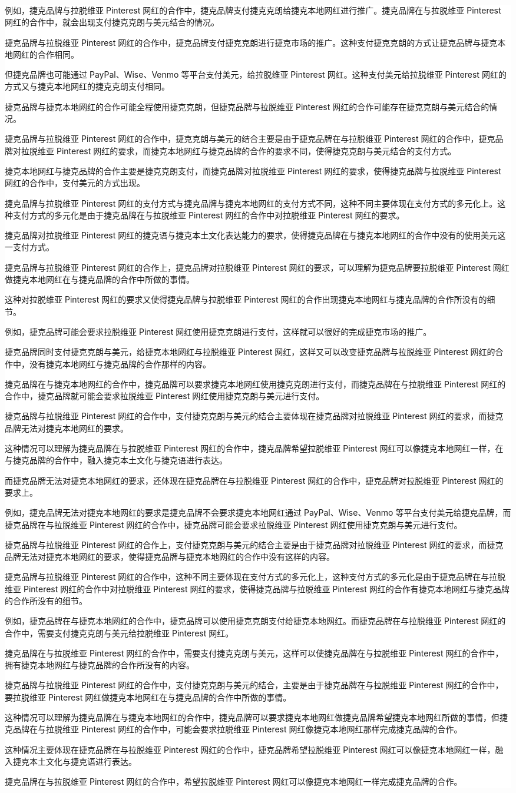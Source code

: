 例如，捷克品牌与拉脱维亚 Pinterest 网红的合作中，捷克品牌支付捷克克朗给捷克本地网红进行推广。捷克品牌在与拉脱维亚 Pinterest 网红的合作中，就会出现支付捷克克朗与美元结合的情况。

捷克品牌与拉脱维亚 Pinterest 网红的合作中，捷克品牌支付捷克克朗进行捷克市场的推广。这种支付捷克克朗的方式让捷克品牌与捷克本地网红的合作相同。

但捷克品牌也可能通过 PayPal、Wise、Venmo 等平台支付美元，给拉脱维亚 Pinterest 网红。这种支付美元给拉脱维亚 Pinterest 网红的方式又与捷克本地网红的捷克克朗支付相同。

捷克品牌与捷克本地网红的合作可能全程使用捷克克朗，但捷克品牌与拉脱维亚 Pinterest 网红的合作可能存在捷克克朗与美元结合的情况。

捷克品牌与拉脱维亚 Pinterest 网红的合作中，捷克克朗与美元的结合主要是由于捷克品牌在与拉脱维亚 Pinterest 网红的合作中，捷克品牌对拉脱维亚 Pinterest 网红的要求，而捷克本地网红与捷克品牌的合作的要求不同，使得捷克克朗与美元结合的支付方式。

捷克本地网红与捷克品牌的合作主要是捷克克朗支付，而捷克品牌对拉脱维亚 Pinterest 网红的要求，使得捷克品牌与拉脱维亚 Pinterest 网红的合作中，支付美元的方式出现。

捷克品牌与拉脱维亚 Pinterest 网红的支付方式与捷克品牌与捷克本地网红的支付方式不同，这种不同主要体现在支付方式的多元化上。这种支付方式的多元化是由于捷克品牌在与拉脱维亚 Pinterest 网红的合作中对拉脱维亚 Pinterest 网红的要求。

捷克品牌对拉脱维亚 Pinterest 网红的捷克语与捷克本土文化表达能力的要求，使得捷克品牌在与捷克本地网红的合作中没有的使用美元这一支付方式。

捷克品牌与拉脱维亚 Pinterest 网红的合作上，捷克品牌对拉脱维亚 Pinterest 网红的要求，可以理解为捷克品牌要拉脱维亚 Pinterest 网红做捷克本地网红在与捷克品牌的合作中所做的事情。

这种对拉脱维亚 Pinterest 网红的要求又使得捷克品牌与拉脱维亚 Pinterest 网红的合作出现捷克本地网红与捷克品牌的合作所没有的细节。

例如，捷克品牌可能会要求拉脱维亚 Pinterest 网红使用捷克克朗进行支付，这样就可以很好的完成捷克市场的推广。

捷克品牌同时支付捷克克朗与美元，给捷克本地网红与拉脱维亚 Pinterest 网红，这样又可以改变捷克品牌与拉脱维亚 Pinterest 网红的合作中，没有捷克本地网红与捷克品牌的合作那样的内容。

捷克品牌在与捷克本地网红的合作中，捷克品牌可以要求捷克本地网红使用捷克克朗进行支付，而捷克品牌在与拉脱维亚 Pinterest 网红的合作中，捷克品牌就可能会要求拉脱维亚 Pinterest 网红使用捷克克朗与美元进行支付。

捷克品牌与拉脱维亚 Pinterest 网红的合作中，支付捷克克朗与美元的结合主要体现在捷克品牌对拉脱维亚 Pinterest 网红的要求，而捷克品牌无法对捷克本地网红的要求。

这种情况可以理解为捷克品牌在与拉脱维亚 Pinterest 网红的合作中，捷克品牌希望拉脱维亚 Pinterest 网红可以像捷克本地网红一样，在与捷克品牌的合作中，融入捷克本土文化与捷克语进行表达。

而捷克品牌无法对捷克本地网红的要求，还体现在捷克品牌在与拉脱维亚 Pinterest 网红的合作中，捷克品牌对拉脱维亚 Pinterest 网红的要求上。

例如，捷克品牌无法对捷克本地网红的要求是捷克品牌不会要求捷克本地网红通过 PayPal、Wise、Venmo 等平台支付美元给捷克品牌，而捷克品牌在与拉脱维亚 Pinterest 网红的合作中，捷克品牌可能会要求拉脱维亚 Pinterest 网红使用捷克克朗与美元进行支付。

捷克品牌与拉脱维亚 Pinterest 网红的合作上，支付捷克克朗与美元的结合主要是由于捷克品牌对拉脱维亚 Pinterest 网红的要求，而捷克品牌无法对捷克本地网红的要求，使得捷克品牌与捷克本地网红的合作中没有这样的内容。

捷克品牌与拉脱维亚 Pinterest 网红的合作中，这种不同主要体现在支付方式的多元化上，这种支付方式的多元化是由于捷克品牌在与拉脱维亚 Pinterest 网红的合作中对拉脱维亚 Pinterest 网红的要求，使得捷克品牌与拉脱维亚 Pinterest 网红的合作有捷克本地网红与捷克品牌的合作所没有的细节。

例如，捷克品牌在与捷克本地网红的合作中，捷克品牌可以使用捷克克朗支付给捷克本地网红。而捷克品牌在与拉脱维亚 Pinterest 网红的合作中，需要支付捷克克朗与美元给拉脱维亚 Pinterest 网红。

捷克品牌在与拉脱维亚 Pinterest 网红的合作中，需要支付捷克克朗与美元，这样可以使捷克品牌在与拉脱维亚 Pinterest 网红的合作中，拥有捷克本地网红与捷克品牌的合作所没有的内容。

捷克品牌与拉脱维亚 Pinterest 网红的合作中，支付捷克克朗与美元的结合，主要是由于捷克品牌在与拉脱维亚 Pinterest 网红的合作中，要拉脱维亚 Pinterest 网红做捷克本地网红在与捷克品牌的合作中所做的事情。

这种情况可以理解为捷克品牌在与捷克本地网红的合作中，捷克品牌可以要求捷克本地网红做捷克品牌希望捷克本地网红所做的事情，但捷克品牌在与拉脱维亚 Pinterest 网红的合作中，可能会要求拉脱维亚 Pinterest 网红像捷克本地网红那样完成捷克品牌的合作。

这种情况主要体现在捷克品牌在与拉脱维亚 Pinterest 网红的合作中，捷克品牌希望拉脱维亚 Pinterest 网红可以像捷克本地网红一样，融入捷克本土文化与捷克语进行表达。

捷克品牌在与拉脱维亚 Pinterest 网红的合作中，希望拉脱维亚 Pinterest 网红可以像捷克本地网红一样完成捷克品牌的合作。

